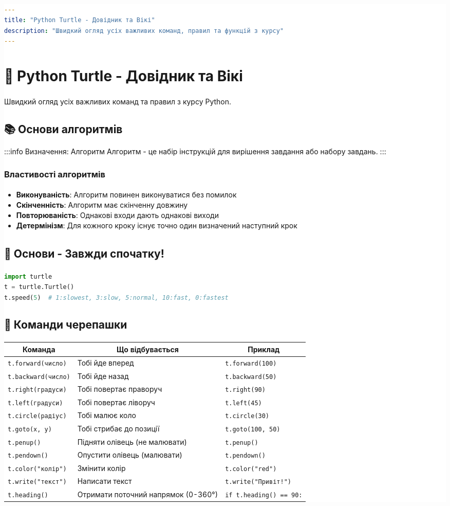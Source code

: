 ```yaml
---
title: "Python Turtle - Довідник та Вікі"
description: "Швидкий огляд усіх важливих команд, правил та функцій з курсу"
---
```


# 🐢 Python Turtle - Довідник та Вікі

Швидкий огляд усіх важливих команд та правил з курсу Python.

## 📚 Основи алгоритмів

:::info Визначення: Алгоритм
Алгоритм - це набір інструкцій для вирішення завдання або набору завдань.
:::

### Властивості алгоритмів
- **Виконуваність**: Алгоритм повинен виконуватися без помилок
- **Скінченність**: Алгоритм має скінченну довжину
- **Повторюваність**: Однакові входи дають однакові виходи
- **Детермінізм**: Для кожного кроку існує точно один визначений наступний крок

## 🚀 Основи - Завжди спочатку!

```python
import turtle
t = turtle.Turtle()
t.speed(5)  # 1:slowest, 3:slow, 5:normal, 10:fast, 0:fastest
```

## 🎨 Команди черепашки

| Команда | Що відбувається | Приклад |
|---------|-----------------|---------|
| `t.forward(число)` | Тобі йде вперед | `t.forward(100)` |
| `t.backward(число)` | Тобі йде назад | `t.backward(50)` |
| `t.right(градуси)` | Тобі повертає праворуч | `t.right(90)` |
| `t.left(градуси)` | Тобі повертає ліворуч | `t.left(45)` |
| `t.circle(радіус)` | Тобі малює коло | `t.circle(30)` |
| `t.goto(x, y)` | Тобі стрибає до позиції | `t.goto(100, 50)` |
| `t.penup()` | Підняти олівець (не малювати) | `t.penup()` |
| `t.pendown()` | Опустити олівець (малювати) | `t.pendown()` |
| `t.color("колір")` | Змінити колір | `t.color("red")` |
| `t.write("текст")` | Написати текст | `t.write("Привіт!")` |
| `t.heading()` | Отримати поточний напрямок (0-360°) | `if t.heading() == 90:` |
